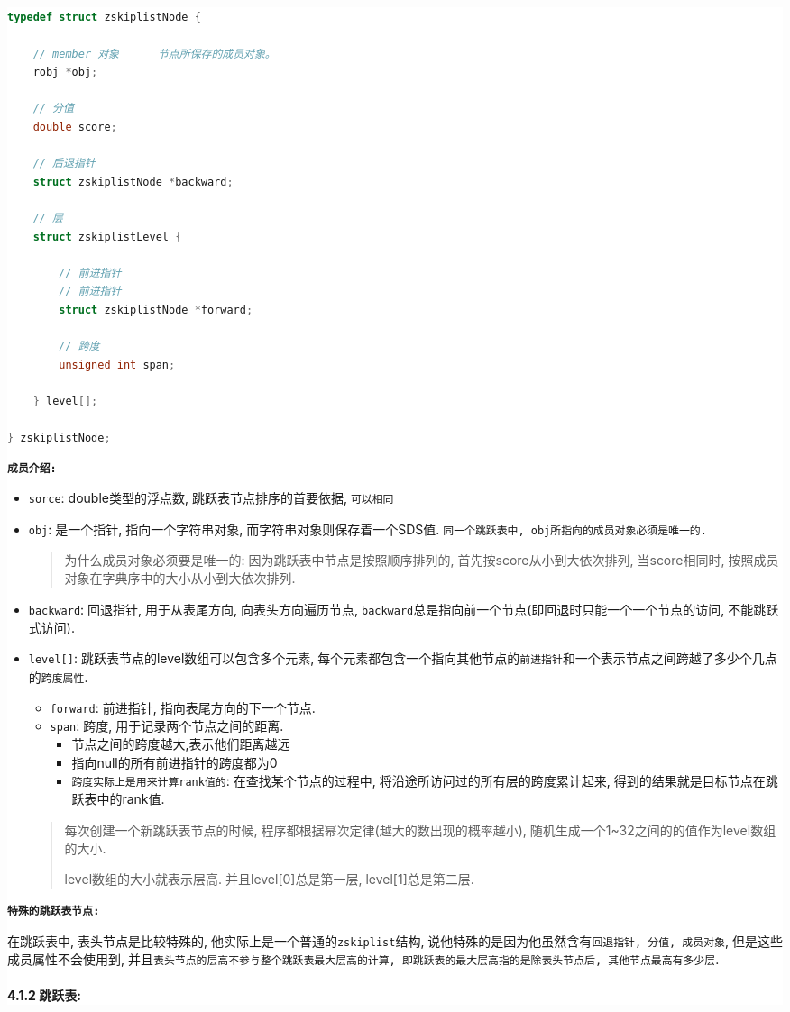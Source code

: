 ```c
typedef struct zskiplistNode {

    // member 对象      节点所保存的成员对象。
    robj *obj;

    // 分值
    double score;

    // 后退指针
    struct zskiplistNode *backward;

    // 层
    struct zskiplistLevel {

        // 前进指针
        // 前进指针 
        struct zskiplistNode *forward;

        // 跨度
        unsigned int span;

    } level[];

} zskiplistNode;
```

**`成员介绍:`**

- `sorce`: double类型的浮点数, 跳跃表节点排序的首要依据, `可以相同`

- `obj`: 是一个指针, 指向一个字符串对象, 而字符串对象则保存着一个SDS值. `同一个跳跃表中, obj所指向的成员对象必须是唯一的.`

  > 为什么成员对象必须要是唯一的: 因为跳跃表中节点是按照顺序排列的, 首先按score从小到大依次排列, 当score相同时, 按照成员对象在字典序中的大小从小到大依次排列.

- `backward`: 回退指针, 用于从表尾方向, 向表头方向遍历节点, `backward`总是指向前一个节点(即回退时只能一个一个节点的访问, 不能跳跃式访问).

- `level[]`: 跳跃表节点的level数组可以包含多个元素, 每个元素都包含一个指向其他节点的`前进指针`和一个表示节点之间跨越了多少个几点的`跨度属性`.

  - `forward`: 前进指针, 指向表尾方向的下一个节点.
  - `span`: 跨度, 用于记录两个节点之间的距离. 
    - 节点之间的跨度越大,表示他们距离越远 
    - 指向null的所有前进指针的跨度都为0
    - `跨度实际上是用来计算rank值的`: 在查找某个节点的过程中, 将沿途所访问过的所有层的跨度累计起来, 得到的结果就是目标节点在跳跃表中的rank值. 

  > 每次创建一个新跳跃表节点的时候, 程序都根据幂次定律(越大的数出现的概率越小), 随机生成一个1~32之间的的值作为level数组的大小.
  >
  > level数组的大小就表示层高. 并且level[0]总是第一层, level[1]总是第二层.

**`特殊的跳跃表节点:`**

在跳跃表中, 表头节点是比较特殊的, 他实际上是一个普通的`zskiplist`结构, 说他特殊的是因为他虽然含有`回退指针, 分值, 成员对象`, 但是这些成员属性不会使用到, 并且`表头节点的层高不参与整个跳跃表最大层高的计算, 即跳跃表的最大层高指的是除表头节点后, 其他节点最高有多少层`.



#### 4.1.2 跳跃表:

